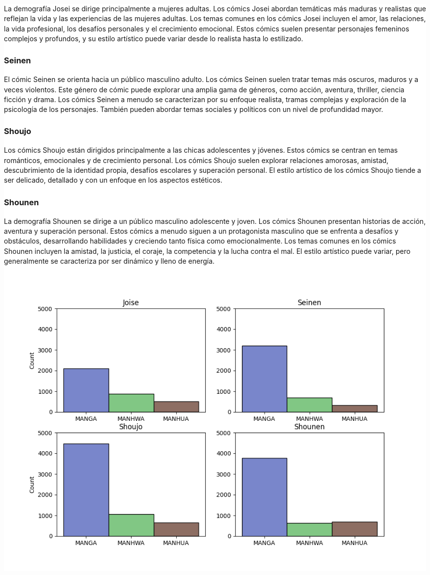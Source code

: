 La demografía Josei se dirige principalmente a mujeres adultas. Los cómics Josei abordan temáticas más maduras y realistas que reflejan la vida y las experiencias de las mujeres adultas. Los temas comunes en los cómics Josei incluyen el amor, las relaciones, la vida profesional, los desafíos personales y el crecimiento emocional. Estos cómics suelen presentar personajes femeninos complejos y profundos, y su estilo artístico puede variar desde lo realista hasta lo estilizado.

### Seinen

El cómic Seinen se orienta hacia un público masculino adulto. Los cómics Seinen suelen tratar temas más oscuros, maduros y a veces violentos. Este género de cómic puede explorar una amplia gama de géneros, como acción, aventura, thriller, ciencia ficción y drama. Los cómics Seinen a menudo se caracterizan por su enfoque realista, tramas complejas y exploración de la psicología de los personajes. También pueden abordar temas sociales y políticos con un nivel de profundidad mayor.

### Shoujo

Los cómics Shoujo están dirigidos principalmente a las chicas adolescentes y jóvenes. Estos cómics se centran en temas románticos, emocionales y de crecimiento personal. Los cómics Shoujo suelen explorar relaciones amorosas, amistad, descubrimiento de la identidad propia, desafíos escolares y superación personal. El estilo artístico de los cómics Shoujo tiende a ser delicado, detallado y con un enfoque en los aspectos estéticos.

### Shounen

La demografía Shounen se dirige a un público masculino adolescente y joven. Los cómics Shounen presentan historias de acción, aventura y superación personal. Estos cómics a menudo siguen a un protagonista masculino que se enfrenta a desafíos y obstáculos, desarrollando habilidades y creciendo tanto física como emocionalmente. Los temas comunes en los cómics Shounen incluyen la amistad, la justicia, el coraje, la competencia y la lucha contra el mal. El estilo artístico puede variar, pero generalmente se caracteriza por ser dinámico y lleno de energía.

![by_demo_histplot](./src/notebooks/img/by_demo_histplot.png)
